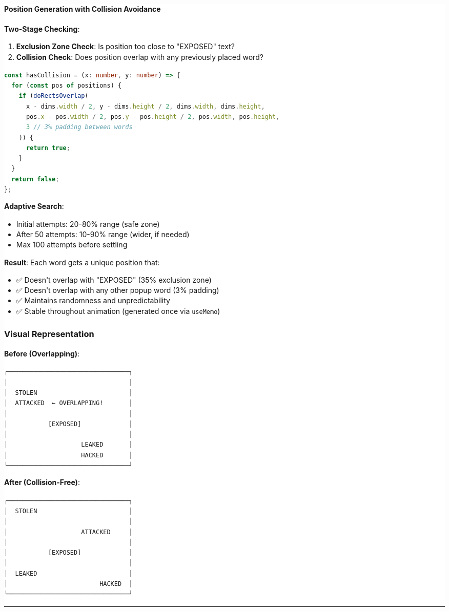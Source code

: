 #### Position Generation with Collision Avoidance

**Two-Stage Checking**:
1. **Exclusion Zone Check**: Is position too close to "EXPOSED" text?
2. **Collision Check**: Does position overlap with any previously placed word?

```typescript
const hasCollision = (x: number, y: number) => {
  for (const pos of positions) {
    if (doRectsOverlap(
      x - dims.width / 2, y - dims.height / 2, dims.width, dims.height,
      pos.x - pos.width / 2, pos.y - pos.height / 2, pos.width, pos.height,
      3 // 3% padding between words
    )) {
      return true;
    }
  }
  return false;
};
```

**Adaptive Search**:
- Initial attempts: 20-80% range (safe zone)
- After 50 attempts: 10-90% range (wider, if needed)
- Max 100 attempts before settling

**Result**: Each word gets a unique position that:
- ✅ Doesn't overlap with "EXPOSED" (35% exclusion zone)
- ✅ Doesn't overlap with any other popup word (3% padding)
- ✅ Maintains randomness and unpredictability
- ✅ Stable throughout animation (generated once via `useMemo`)

### Visual Representation

**Before (Overlapping)**:
```
┌─────────────────────────────────┐
│                                 │
│  STOLEN                         │
│  ATTACKED  ← OVERLAPPING!       │
│                                 │
│           [EXPOSED]             │
│                                 │
│                    LEAKED       │
│                    HACKED       │
└─────────────────────────────────┘
```

**After (Collision-Free)**:
```
┌─────────────────────────────────┐
│  STOLEN                         │
│                                 │
│                    ATTACKED     │
│                                 │
│           [EXPOSED]             │
│                                 │
│  LEAKED                         │
│                         HACKED  │
└─────────────────────────────────┘
```

---
